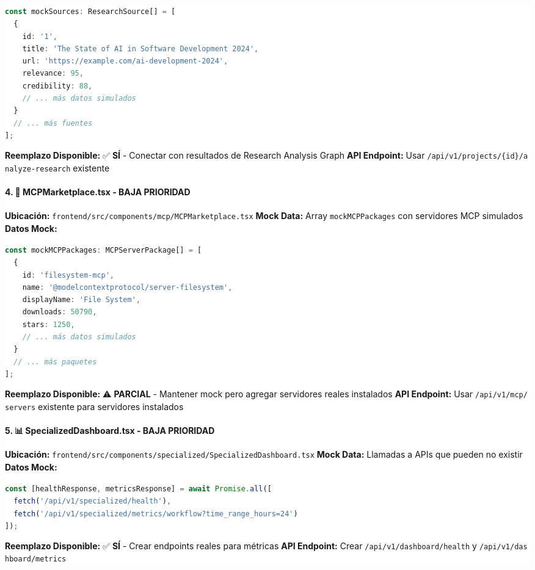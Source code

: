 ```typescript
const mockSources: ResearchSource[] = [
  {
    id: '1',
    title: 'The State of AI in Software Development 2024',
    url: 'https://example.com/ai-development-2024',
    relevance: 95,
    credibility: 88,
    // ... más datos simulados
  }
  // ... más fuentes
];
```

**Reemplazo Disponible:** ✅ **SÍ** - Conectar con resultados de Research Analysis Graph
**API Endpoint:** Usar `/api/v1/projects/{id}/analyze-research` existente

#### **4. 🛒 MCPMarketplace.tsx - BAJA PRIORIDAD**

**Ubicación:** `frontend/src/components/mcp/MCPMarketplace.tsx`
**Mock Data:** Array `mockMCPPackages` con servidores MCP simulados
**Datos Mock:**

```typescript
const mockMCPPackages: MCPServerPackage[] = [
  {
    id: 'filesystem-mcp',
    name: '@modelcontextprotocol/server-filesystem',
    displayName: 'File System',
    downloads: 50790,
    stars: 1250,
    // ... más datos simulados
  }
  // ... más paquetes
];
```

**Reemplazo Disponible:** ⚠️ **PARCIAL** - Mantener mock pero agregar servidores reales instalados
**API Endpoint:** Usar `/api/v1/mcp/servers` existente para servidores instalados

#### **5. 📊 SpecializedDashboard.tsx - BAJA PRIORIDAD**

**Ubicación:** `frontend/src/components/specialized/SpecializedDashboard.tsx`
**Mock Data:** Llamadas a APIs que pueden no existir
**Datos Mock:**

```typescript
const [healthResponse, metricsResponse] = await Promise.all([
  fetch('/api/v1/specialized/health'),
  fetch('/api/v1/specialized/metrics/workflow?time_range_hours=24')
]);
```

**Reemplazo Disponible:** ✅ **SÍ** - Crear endpoints reales para métricas
**API Endpoint:** Crear `/api/v1/dashboard/health` y `/api/v1/dashboard/metrics`
